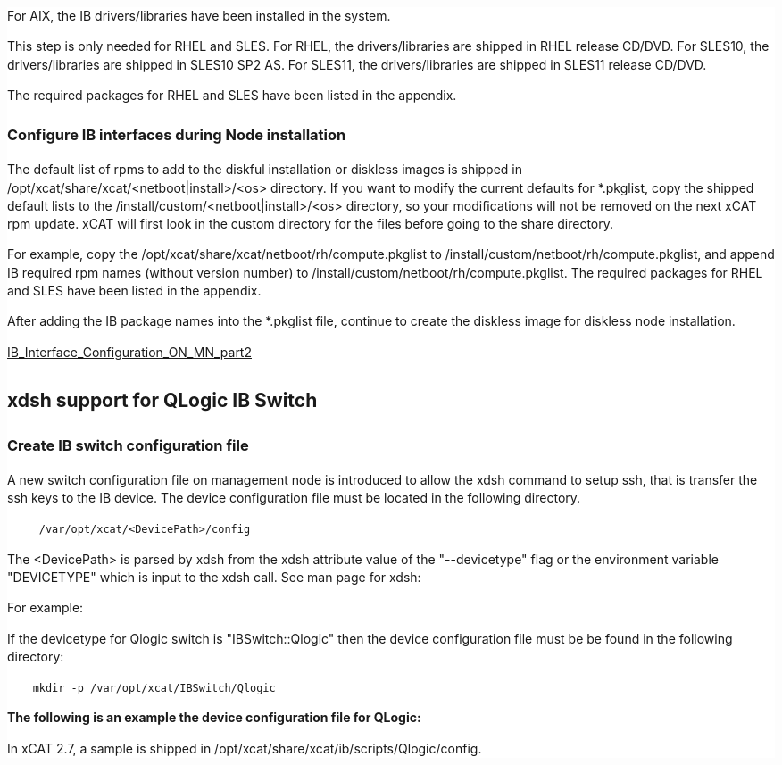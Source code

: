 For AIX, the IB drivers/libraries have been installed in the system.

This step is only needed for RHEL and SLES. For RHEL, the drivers/libraries are shipped in RHEL release CD/DVD. For SLES10, the drivers/libraries are shipped in SLES10 SP2 AS. For SLES11, the drivers/libraries are shipped in SLES11 release CD/DVD.

The required packages for RHEL and SLES have been listed in the appendix.

### Configure IB interfaces during Node installation

The default list of rpms to add to the diskful installation or diskless images is shipped in /opt/xcat/share/xcat/&lt;netboot|install&gt;/&lt;os&gt; directory. If you want to modify the current defaults for *.pkglist, copy the shipped default lists to the /install/custom/&lt;netboot|install&gt;/&lt;os&gt; directory, so your modifications will not be removed on the next xCAT rpm update. xCAT will first look in the custom directory for the files before going to the share directory.

For example, copy the /opt/xcat/share/xcat/netboot/rh/compute.pkglist to /install/custom/netboot/rh/compute.pkglist, and append IB required rpm names (without version number) to /install/custom/netboot/rh/compute.pkglist. The required packages for RHEL and SLES have been listed in the appendix.

After adding the IB package names into the *.pkglist file, continue to create the diskless image for diskless node installation.

[IB_Interface_Configuration_ON_MN_part2](IB_Interface_Configuration_ON_MN_part2)

## xdsh support for QLogic IB Switch

### Create IB switch configuration file

A new switch configuration file on management node is introduced to allow the xdsh command to setup ssh, that is transfer the ssh keys to the IB device. The device configuration file must be located in the following directory.

~~~~
     /var/opt/xcat/<DevicePath>/config
~~~~



The &lt;DevicePath&gt; is parsed by xdsh from the xdsh attribute value of the "--devicetype" flag or the environment variable "DEVICETYPE" which is input to the xdsh call. See man page for xdsh:


For example:

If the devicetype for Qlogic switch is "IBSwitch::Qlogic" then the device configuration file must be be found in the following directory:

~~~~
    mkdir -p /var/opt/xcat/IBSwitch/Qlogic
~~~~






**The following is an example the device configuration file for QLogic:**

In xCAT 2.7, a sample is shipped in /opt/xcat/share/xcat/ib/scripts/Qlogic/config.
